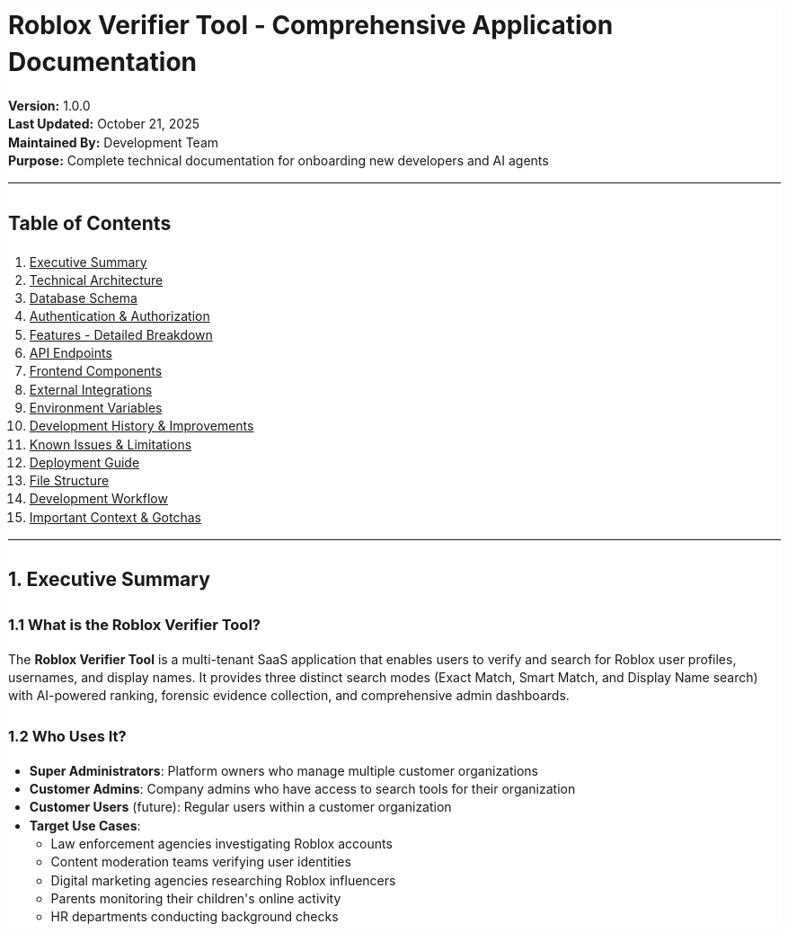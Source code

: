 # Roblox Verifier Tool - Comprehensive Application Documentation

**Version:** 1.0.0  
**Last Updated:** October 21, 2025  
**Maintained By:** Development Team  
**Purpose:** Complete technical documentation for onboarding new developers and AI agents

---

## Table of Contents

1. [Executive Summary](#1-executive-summary)
2. [Technical Architecture](#2-technical-architecture)
3. [Database Schema](#3-database-schema)
4. [Authentication & Authorization](#4-authentication--authorization)
5. [Features - Detailed Breakdown](#5-features---detailed-breakdown)
6. [API Endpoints](#6-api-endpoints)
7. [Frontend Components](#7-frontend-components)
8. [External Integrations](#8-external-integrations)
9. [Environment Variables](#9-environment-variables)
10. [Development History & Improvements](#10-development-history--improvements)
11. [Known Issues & Limitations](#11-known-issues--limitations)
12. [Deployment Guide](#12-deployment-guide)
13. [File Structure](#13-file-structure)
14. [Development Workflow](#14-development-workflow)
15. [Important Context & Gotchas](#15-important-context--gotchas)

---

## 1. Executive Summary

### 1.1 What is the Roblox Verifier Tool?

The **Roblox Verifier Tool** is a multi-tenant SaaS application that enables users to verify and search for Roblox user profiles, usernames, and display names. It provides three distinct search modes (Exact Match, Smart Match, and Display Name search) with AI-powered ranking, forensic evidence collection, and comprehensive admin dashboards.

### 1.2 Who Uses It?

- **Super Administrators**: Platform owners who manage multiple customer organizations
- **Customer Admins**: Company admins who have access to search tools for their organization
- **Customer Users** (future): Regular users within a customer organization
- **Target Use Cases**:
  - Law enforcement agencies investigating Roblox accounts
  - Content moderation teams verifying user identities
  - Digital marketing agencies researching Roblox influencers
  - Parents monitoring their children's online activity
  - HR departments conducting background checks
